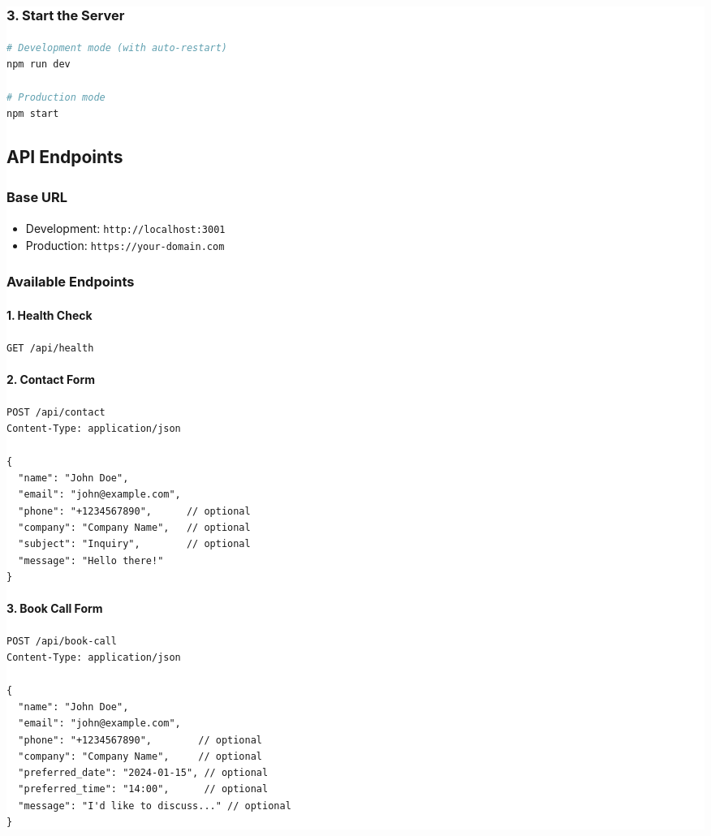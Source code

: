 ### 3. Start the Server

```bash
# Development mode (with auto-restart)
npm run dev

# Production mode
npm start
```

## API Endpoints

### Base URL

- Development: `http://localhost:3001`
- Production: `https://your-domain.com`

### Available Endpoints

#### 1. Health Check

```
GET /api/health
```

#### 2. Contact Form

```
POST /api/contact
Content-Type: application/json

{
  "name": "John Doe",
  "email": "john@example.com",
  "phone": "+1234567890",      // optional
  "company": "Company Name",   // optional
  "subject": "Inquiry",        // optional
  "message": "Hello there!"
}
```

#### 3. Book Call Form

```
POST /api/book-call
Content-Type: application/json

{
  "name": "John Doe",
  "email": "john@example.com",
  "phone": "+1234567890",        // optional
  "company": "Company Name",     // optional
  "preferred_date": "2024-01-15", // optional
  "preferred_time": "14:00",      // optional
  "message": "I'd like to discuss..." // optional
}
```
